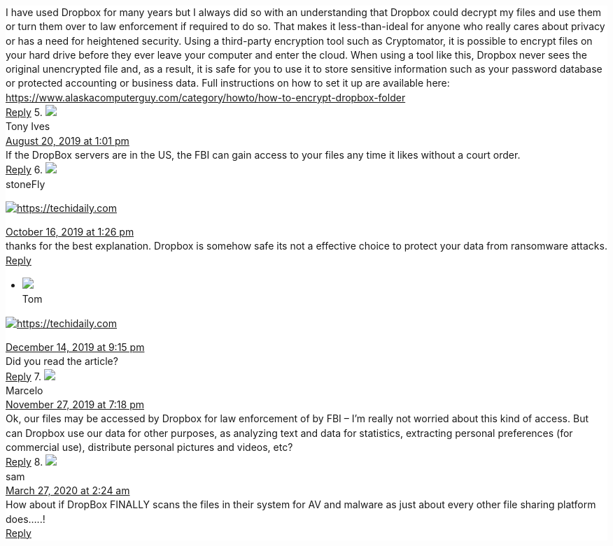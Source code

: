 I have used Dropbox for many years but I always did so with an understanding that Dropbox could decrypt my files and use them or turn them over to law enforcement if required to do so. That makes it less-than-ideal for anyone who really cares about privacy or has a need for heightened security. Using a third-party encryption tool such as Cryptomator, it is possible to encrypt files on your hard drive before they ever leave your computer and enter the cloud. When using a tool like this, Dropbox never sees the original unencrypted file and, as a result, it is safe for you to use it to store sensitive information such as your password database or protected accounting or business data. Full instructions on how to set it up are available here: <https://www.alaskacomputerguy.com/category/howto/how-to-encrypt-dropbox-folder>  
[Reply](https://tools.techidaily.com/malwarefox/products/)
5. ![](https://secure.gravatar.com/avatar/1f41ca9258b4f9dfb2e25038cb27dfd8?s=50&d=mm&r=g)  
Tony Ives  
[August 20, 2019 at 1:01 pm](https://tools.techidaily.com/malwarefox/products/)  
If the DropBox servers are in the US, the FBI can gain access to your files any time it likes without a court order.  
[Reply](https://tools.techidaily.com/malwarefox/products/)
6. ![](https://secure.gravatar.com/avatar/69349201e2db8727ea8116f64a75ba94?s=50&d=mm&r=g)  
stoneFly  


<a href="https://appsumo.8odi.net/c/5597632/2144278/7443" target="_top" id="2144278">
  <img src="//a.impactradius-go.com/display-ad/7443-2144278" border="0" alt="https://techidaily.com" width="728" height="90"/>
</a>
<img height="0" width="0" src="https://appsumo.8odi.net/i/5597632/2144278/7443" style="position:absolute;visibility:hidden;" border="0" />


[October 16, 2019 at 1:26 pm](https://tools.techidaily.com/malwarefox/products/)  
thanks for the best explanation. Dropbox is somehow safe its not a effective choice to protect your data from ransomware attacks.  
[Reply](https://tools.techidaily.com/malwarefox/products/)  
   * ![](https://secure.gravatar.com/avatar/9896b35eefc122c4e25383b6497bfaa7?s=50&d=mm&r=g)  
   Tom  


<a href="https://appsumo.8odi.net/c/5597632/2144310/7443" target="_top" id="2144310">
  <img src="//a.impactradius-go.com/display-ad/7443-2144310" border="0" alt="https://techidaily.com" width="728" height="90"/>
</a>
<img height="0" width="0" src="https://appsumo.8odi.net/i/5597632/2144310/7443" style="position:absolute;visibility:hidden;" border="0" />


   [December 14, 2019 at 9:15 pm](https://tools.techidaily.com/malwarefox/products/)  
   Did you read the article?  
   [Reply](https://tools.techidaily.com/malwarefox/products/)
7. ![](https://secure.gravatar.com/avatar/5f2876d23c3ffdd8b0daef68b10f2948?s=50&d=mm&r=g)  
Marcelo  
[November 27, 2019 at 7:18 pm](https://tools.techidaily.com/malwarefox/products/)  
Ok, our files may be accessed by Dropbox for law enforcement of by FBI – I’m really not worried about this kind of access. But can Dropbox use our data for other purposes, as analyzing text and data for statistics, extracting personal preferences (for commercial use), distribute personal pictures and videos, etc?  
[Reply](https://tools.techidaily.com/malwarefox/products/)
8. ![](https://secure.gravatar.com/avatar/3f6a9c0f4d6d5abb8d7f40181f645eb5?s=50&d=mm&r=g)  
sam  
[March 27, 2020 at 2:24 am](https://tools.techidaily.com/malwarefox/products/)  
How about if DropBox FINALLY scans the files in their system for AV and malware as just about every other file sharing platform does…..!  
[Reply](https://tools.techidaily.com/malwarefox/products/)
